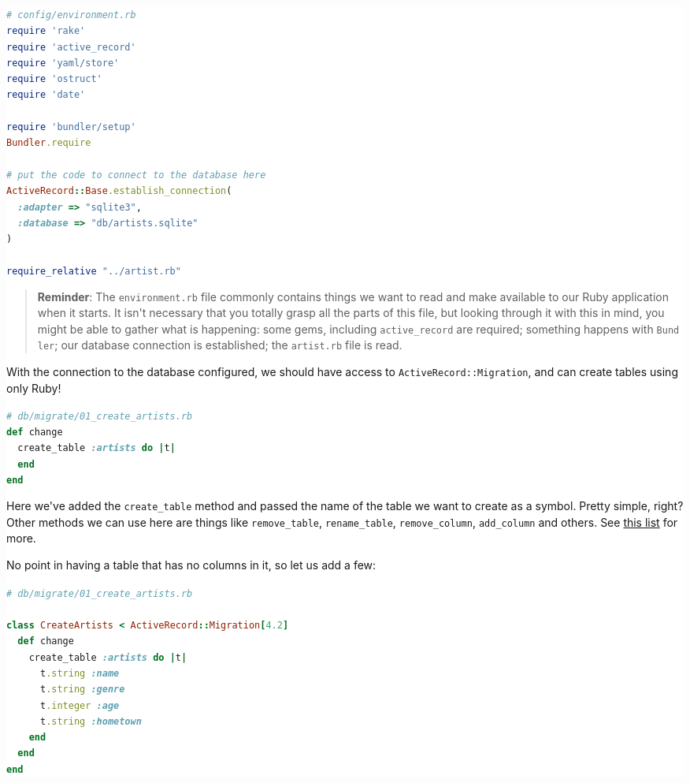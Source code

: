 ```ruby
# config/environment.rb
require 'rake'
require 'active_record'
require 'yaml/store'
require 'ostruct'
require 'date'

require 'bundler/setup'
Bundler.require

# put the code to connect to the database here
ActiveRecord::Base.establish_connection(
  :adapter => "sqlite3",
  :database => "db/artists.sqlite"
)

require_relative "../artist.rb"
```

> **Reminder**: The `environment.rb` file commonly contains things we want to
> read and make available to our Ruby application when it starts. It isn't
> necessary that you totally grasp all the parts of this file, but looking through
> it with this in mind, you might be able to gather what is happening: some gems,
> including `active_record` are required; something happens with `Bundler`; our
> database connection is established; the `artist.rb` file is read.

With the connection to the database configured, we should have access to
`ActiveRecord::Migration`, and can create tables using only Ruby!

```ruby
# db/migrate/01_create_artists.rb
def change
  create_table :artists do |t|
  end
end
```

Here we've added the `create_table` method and passed the name of the table we
want to create as a symbol. Pretty simple, right? Other methods we can use here
are things like `remove_table`, `rename_table`, `remove_column`, `add_column`
and others. See [this list][writing-mig] for more.

No point in having a table that has no columns in it, so let us add a few:

```ruby
# db/migrate/01_create_artists.rb

class CreateArtists < ActiveRecord::Migration[4.2]
  def change
    create_table :artists do |t|
      t.string :name
      t.string :genre
      t.integer :age
      t.string :hometown
    end
  end
end
```


[guide-migrations]: http://guides.rubyonrails.org/v3.2.8/migrations.html
[repo]: https://github.com/learn-co-students/mechanics-of-migrations-v-000
[change-method]: http://edgeguides.rubyonrails.org/active_record_migrations.html#using-the-change-method
[writing-mig]: http://guides.rubyonrails.org/migrations.html#writing-a-migration
[crud]: http://guides.rubyonrails.org/active_record_basics.html#crud-reading-and-writing-data